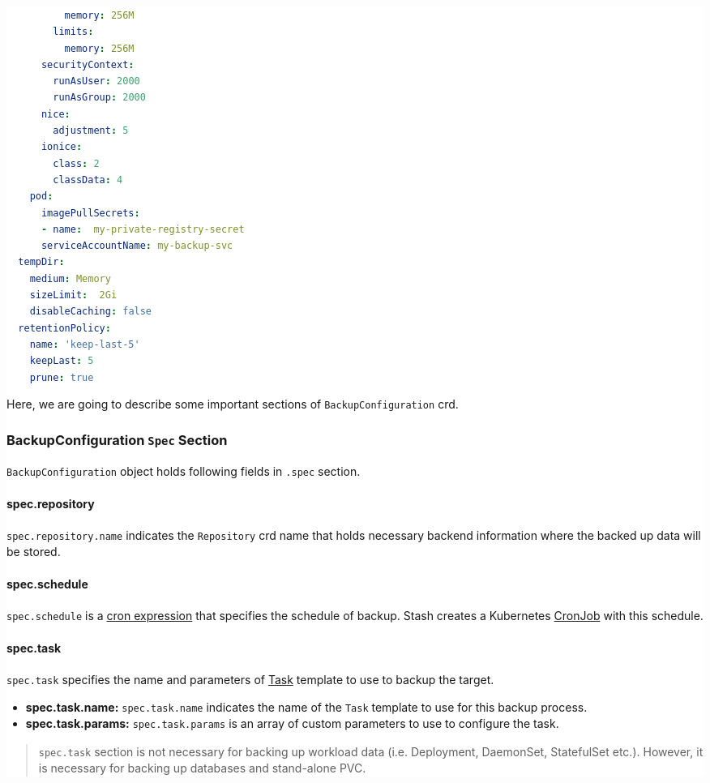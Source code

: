 ```yaml
          memory: 256M
        limits:
          memory: 256M
      securityContext:
        runAsUser: 2000
        runAsGroup: 2000
      nice:
        adjustment: 5
      ionice:
        class: 2
        classData: 4
    pod:
      imagePullSecrets:
      - name:  my-private-registry-secret
      serviceAccountName: my-backup-svc
  tempDir:
    medium: Memory
    sizeLimit:  2Gi
    disableCaching: false
  retentionPolicy:
    name: 'keep-last-5'
    keepLast: 5
    prune: true
```

Here, we are going to describe some important sections of `BackupConfiguration` crd.

### BackupConfiguration `Spec` Section

`BackupConfiguration` object holds following fields in `.spec` section.

#### spec.repository

`spec.repository.name` indicates the `Repository` crd name that holds necessary backend information where the backed up data will be stored.

#### spec.schedule

`spec.schedule` is a [cron expression](https://en.wikipedia.org/wiki/Cron) that specifies the schedule of backup. Stash creates a Kubernetes [CronJob](https://kubernetes.io/docs/concepts/workloads/controllers/cron-jobs/) with this schedule.

#### spec.task

`spec.task` specifies the name and parameters of [Task](/docs/concepts/crds/task.md) template to use to backup the target.

- **spec.task.name:** `spec.task.name` indicates the name of the `Task` template to use for this backup process.
- **spec.task.params:** `spec.task.params` is an array of custom parameters to use to configure the task.

> `spec.task` section is not necessary for backing up workload data (i.e. Deployment, DaemonSet, StatefulSet etc.). However, it is necessary for backing up databases and stand-alone PVC.
